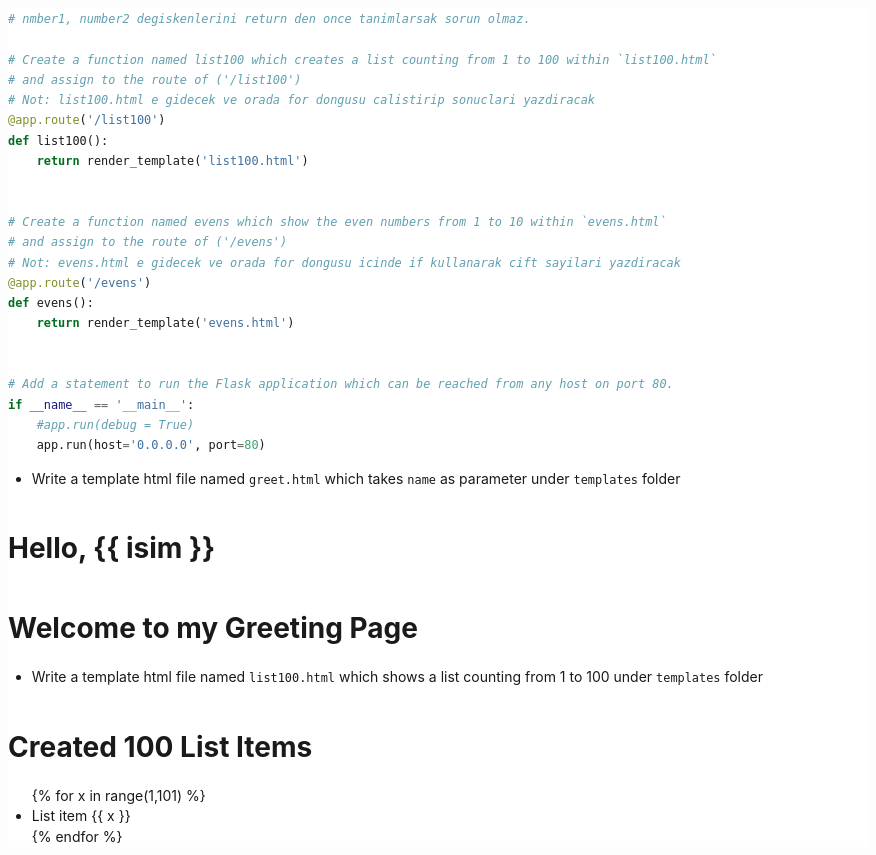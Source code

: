 ```python
# nmber1, number2 degiskenlerini return den once tanimlarsak sorun olmaz.

# Create a function named list100 which creates a list counting from 1 to 100 within `list100.html` 
# and assign to the route of ('/list100')
# Not: list100.html e gidecek ve orada for dongusu calistirip sonuclari yazdiracak
@app.route('/list100')
def list100():
    return render_template('list100.html')


# Create a function named evens which show the even numbers from 1 to 10 within `evens.html` 
# and assign to the route of ('/evens')
# Not: evens.html e gidecek ve orada for dongusu icinde if kullanarak cift sayilari yazdiracak
@app.route('/evens')
def evens():
    return render_template('evens.html')


# Add a statement to run the Flask application which can be reached from any host on port 80.
if __name__ == '__main__':
    #app.run(debug = True)
    app.run(host='0.0.0.0', port=80)

```

- Write a template html file named `greet.html` which takes `name` as parameter under `templates` folder 
<!DOCTYPE html>
<html lang="en">
<head>
    <meta charset="UTF-8">
    <meta name="viewport" content="width=device-width, initial-scale=1.0">
    <title>Document</title>
</head>
<body>
    <h1>Hello, {{ isim }}</h1> 
    <h1>Welcome to my Greeting Page</h1>
</body>
</html>

- Write a template html file named `list100.html` which shows a list counting from 1 to 100 under `templates` folder 
<!DOCTYPE html>
<html lang="en">
<head>
    <meta charset="UTF-8">
    <meta name="viewport" content="width=device-width, initial-scale=1.0">
    <title>List100</title>
</head>
<body>
    <h1>Created 100 List Items</h1>
    <ul>
    {% for x in range(1,101) %}
    <li>List item {{ x }}</li>
    {% endfor %}
    </ul>
</body>
</html>
